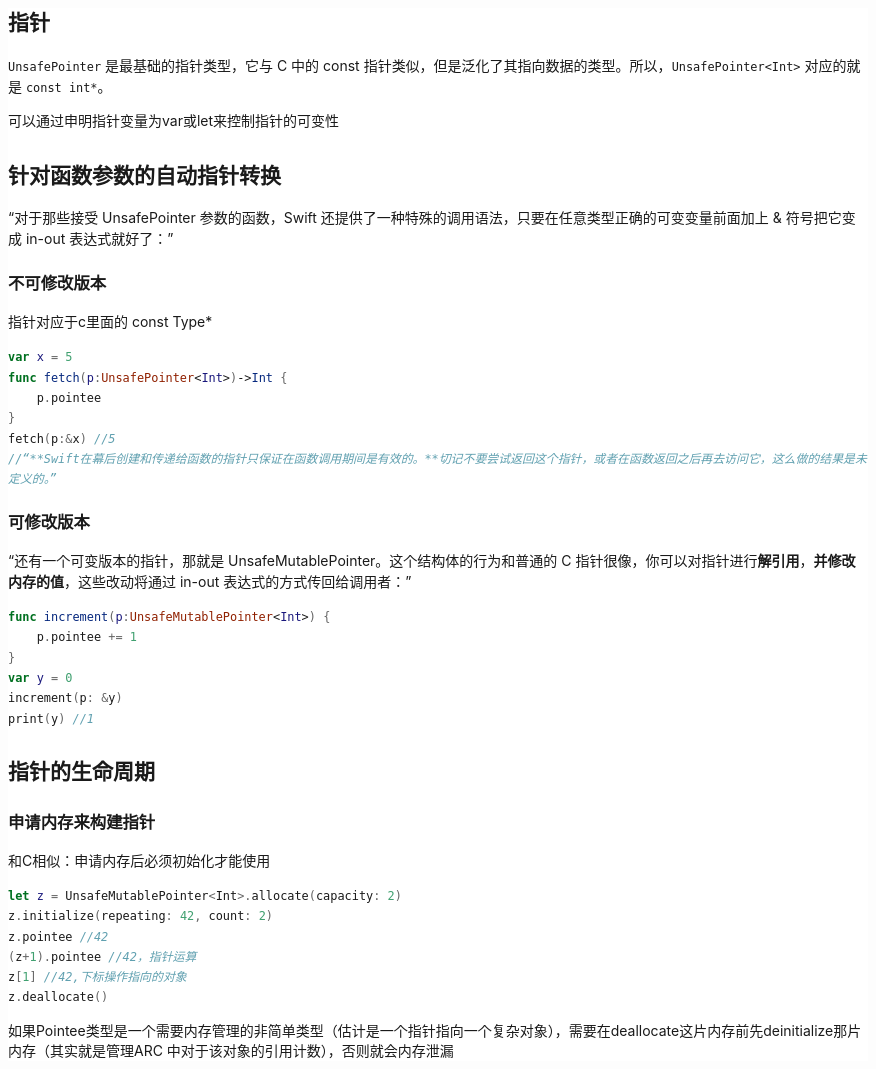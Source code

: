 ## 指针

`UnsafePointer` 是最基础的指针类型，它与 C 中的 const 指针类似，但是泛化了其指向数据的类型。所以，`UnsafePointer<Int>` 对应的就是 `const int*`。

可以通过申明指针变量为var或let来控制指针的可变性

## 针对函数参数的自动指针转换

“对于那些接受 UnsafePointer 参数的函数，Swift 还提供了一种特殊的调用语法，只要在任意类型正确的可变变量前面加上 & 符号把它变成 in-out 表达式就好了：”

### 不可修改版本

指针对应于c里面的 const Type*

```swift
var x = 5
func fetch(p:UnsafePointer<Int>)->Int {
	p.pointee
}
fetch(p:&x) //5
//“**Swift在幕后创建和传递给函数的指针只保证在函数调用期间是有效的。**切记不要尝试返回这个指针，或者在函数返回之后再去访问它，这么做的结果是未定义的。”
```

### 可修改版本

“还有一个可变版本的指针，那就是 UnsafeMutablePointer。这个结构体的行为和普通的 C 指针很像，你可以对指针进行**解引用**，**并修改内存的值**，这些改动将通过 in-out 表达式的方式传回给调用者：”

```swift
func increment(p:UnsafeMutablePointer<Int>) {
    p.pointee += 1
}
var y = 0
increment(p: &y)
print(y) //1
```

## 指针的生命周期

### 申请内存来构建指针

和C相似：申请内存后必须初始化才能使用

```swift
let z = UnsafeMutablePointer<Int>.allocate(capacity: 2)
z.initialize(repeating: 42, count: 2)
z.pointee //42
(z+1).pointee //42，指针运算
z[1] //42,下标操作指向的对象
z.deallocate()
```

如果Pointee类型是一个需要内存管理的非简单类型（估计是一个指针指向一个复杂对象），需要在deallocate这片内存前先deinitialize那片内存（其实就是管理ARC 中对于该对象的引用计数），否则就会内存泄漏
